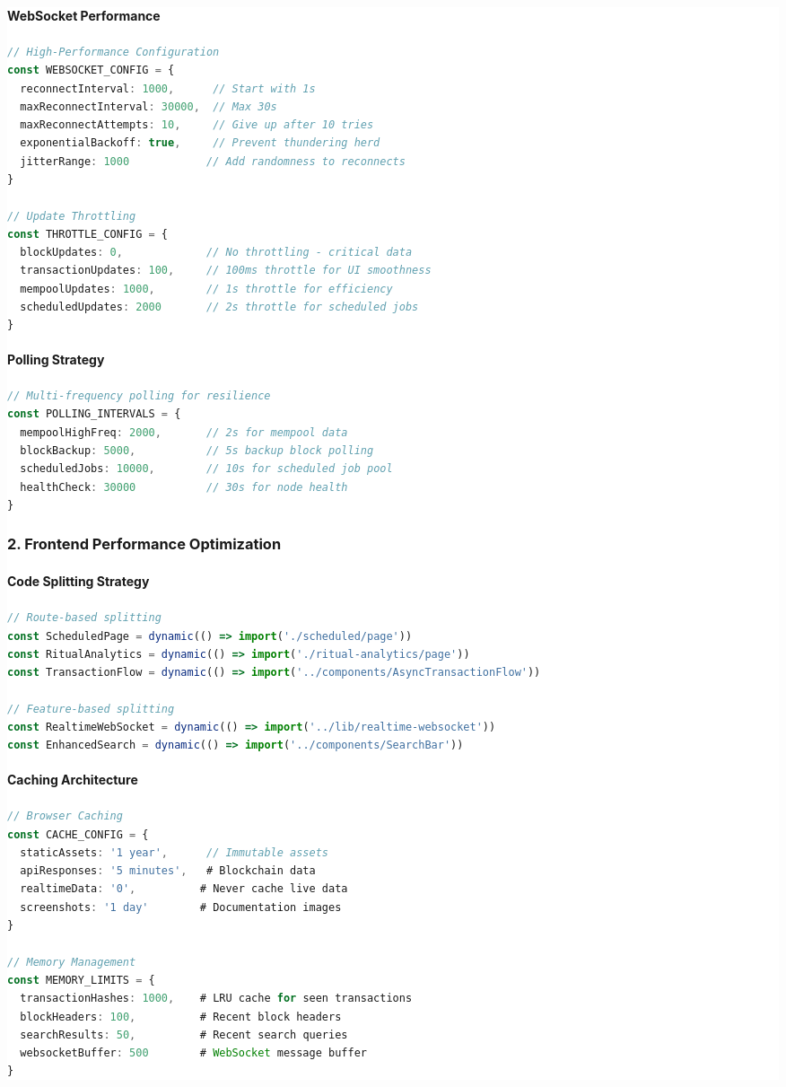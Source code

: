 #### WebSocket Performance
```typescript
// High-Performance Configuration
const WEBSOCKET_CONFIG = {
  reconnectInterval: 1000,      // Start with 1s
  maxReconnectInterval: 30000,  // Max 30s
  maxReconnectAttempts: 10,     // Give up after 10 tries
  exponentialBackoff: true,     // Prevent thundering herd
  jitterRange: 1000            // Add randomness to reconnects
}

// Update Throttling
const THROTTLE_CONFIG = {
  blockUpdates: 0,             // No throttling - critical data
  transactionUpdates: 100,     // 100ms throttle for UI smoothness  
  mempoolUpdates: 1000,        // 1s throttle for efficiency
  scheduledUpdates: 2000       // 2s throttle for scheduled jobs
}
```

#### Polling Strategy
```typescript
// Multi-frequency polling for resilience
const POLLING_INTERVALS = {
  mempoolHighFreq: 2000,       // 2s for mempool data
  blockBackup: 5000,           // 5s backup block polling
  scheduledJobs: 10000,        // 10s for scheduled job pool
  healthCheck: 30000           // 30s for node health
}
```

### 2. Frontend Performance Optimization

#### Code Splitting Strategy
```typescript
// Route-based splitting
const ScheduledPage = dynamic(() => import('./scheduled/page'))
const RitualAnalytics = dynamic(() => import('./ritual-analytics/page'))
const TransactionFlow = dynamic(() => import('../components/AsyncTransactionFlow'))

// Feature-based splitting  
const RealtimeWebSocket = dynamic(() => import('../lib/realtime-websocket'))
const EnhancedSearch = dynamic(() => import('../components/SearchBar'))
```

#### Caching Architecture
```typescript
// Browser Caching
const CACHE_CONFIG = {
  staticAssets: '1 year',      // Immutable assets
  apiResponses: '5 minutes',   # Blockchain data
  realtimeData: '0',          # Never cache live data
  screenshots: '1 day'        # Documentation images
}

// Memory Management
const MEMORY_LIMITS = {
  transactionHashes: 1000,    # LRU cache for seen transactions
  blockHeaders: 100,          # Recent block headers
  searchResults: 50,          # Recent search queries
  websocketBuffer: 500        # WebSocket message buffer
}
```
